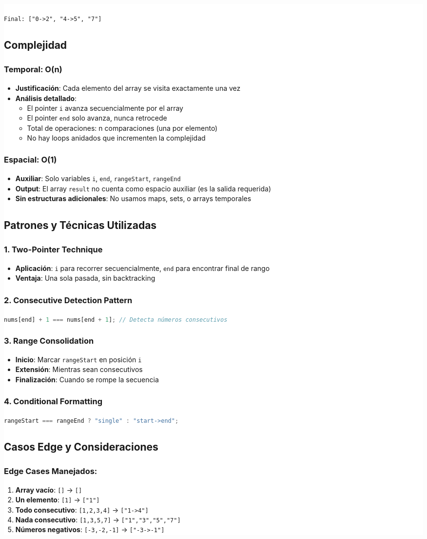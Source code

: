 ```

Final: ["0->2", "4->5", "7"]
```

## Complejidad

### Temporal: O(n)

- **Justificación**: Cada elemento del array se visita exactamente una vez
- **Análisis detallado**:
  - El pointer `i` avanza secuencialmente por el array
  - El pointer `end` solo avanza, nunca retrocede
  - Total de operaciones: n comparaciones (una por elemento)
  - No hay loops anidados que incrementen la complejidad

### Espacial: O(1)

- **Auxiliar**: Solo variables `i`, `end`, `rangeStart`, `rangeEnd`
- **Output**: El array `result` no cuenta como espacio auxiliar (es la salida requerida)
- **Sin estructuras adicionales**: No usamos maps, sets, o arrays temporales

## Patrones y Técnicas Utilizadas

### 1. **Two-Pointer Technique**

- **Aplicación**: `i` para recorrer secuencialmente, `end` para encontrar final de rango
- **Ventaja**: Una sola pasada, sin backtracking

### 2. **Consecutive Detection Pattern**

```typescript
nums[end] + 1 === nums[end + 1]; // Detecta números consecutivos
```

### 3. **Range Consolidation**

- **Inicio**: Marcar `rangeStart` en posición `i`
- **Extensión**: Mientras sean consecutivos
- **Finalización**: Cuando se rompe la secuencia

### 4. **Conditional Formatting**

```typescript
rangeStart === rangeEnd ? "single" : "start->end";
```

## Casos Edge y Consideraciones

### Edge Cases Manejados:

1. **Array vacío**: `[]` → `[]`
2. **Un elemento**: `[1]` → `["1"]`
3. **Todo consecutivo**: `[1,2,3,4]` → `["1->4"]`
4. **Nada consecutivo**: `[1,3,5,7]` → `["1","3","5","7"]`
5. **Números negativos**: `[-3,-2,-1]` → `["-3->-1"]`
